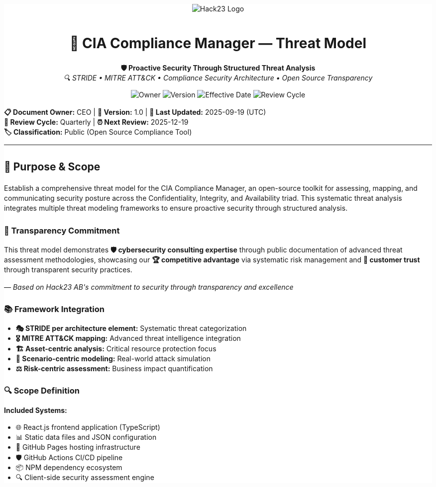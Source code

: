 <p align="center">
  <img src="https://hack23.github.io/cia-compliance-manager/icon-192.png" alt="Hack23 Logo" width="192" height="192">
</p>

<h1 align="center">🎯 CIA Compliance Manager — Threat Model</h1>

<p align="center">
  <strong>🛡️ Proactive Security Through Structured Threat Analysis</strong><br>
  <em>🔍 STRIDE • MITRE ATT&CK • Compliance Security Architecture • Open Source Transparency</em>
</p>

<p align="center">
  <a><img src="https://img.shields.io/badge/Owner-CEO-0A66C2?style=for-the-badge" alt="Owner"/></a>
  <a><img src="https://img.shields.io/badge/Version-1.0-555?style=for-the-badge" alt="Version"/></a>
  <a><img src="https://img.shields.io/badge/Effective-2025--09--19-success?style=for-the-badge" alt="Effective Date"/></a>
  <a><img src="https://img.shields.io/badge/Review-Quarterly-orange?style=for-the-badge" alt="Review Cycle"/></a>
</p>

**📋 Document Owner:** CEO | **📄 Version:** 1.0 | **📅 Last Updated:** 2025-09-19 (UTC)  
**🔄 Review Cycle:** Quarterly | **⏰ Next Review:** 2025-12-19  
**🏷️ Classification:** Public (Open Source Compliance Tool)

---

## 🎯 Purpose & Scope

Establish a comprehensive threat model for the CIA Compliance Manager, an open-source toolkit for assessing, mapping, and communicating security posture across the Confidentiality, Integrity, and Availability triad. This systematic threat analysis integrates multiple threat modeling frameworks to ensure proactive security through structured analysis.

### **🌟 Transparency Commitment**
This threat model demonstrates **🛡️ cybersecurity consulting expertise** through public documentation of advanced threat assessment methodologies, showcasing our **🏆 competitive advantage** via systematic risk management and **🤝 customer trust** through transparent security practices.

*— Based on Hack23 AB's commitment to security through transparency and excellence*

### **📚 Framework Integration**
- **🎭 STRIDE per architecture element:** Systematic threat categorization
- **🎖️ MITRE ATT&CK mapping:** Advanced threat intelligence integration
- **🏗️ Asset-centric analysis:** Critical resource protection focus
- **🎯 Scenario-centric modeling:** Real-world attack simulation
- **⚖️ Risk-centric assessment:** Business impact quantification

### **🔍 Scope Definition**
**Included Systems:**
- 🌐 React.js frontend application (TypeScript)
- 📊 Static data files and JSON configuration
- 🔧 GitHub Pages hosting infrastructure
- 🛡️ GitHub Actions CI/CD pipeline
- 📦 NPM dependency ecosystem
- 🔍 Client-side security assessment engine
